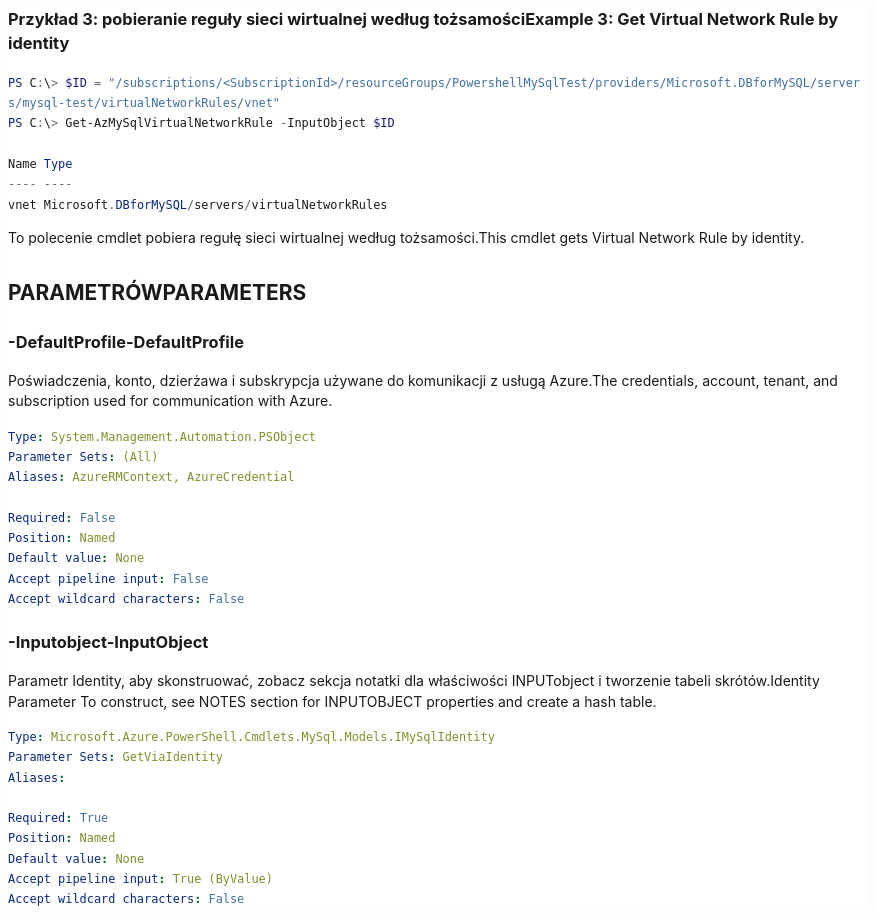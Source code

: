 ### <span data-ttu-id="22e32-115">Przykład 3: pobieranie reguły sieci wirtualnej według tożsamości</span><span class="sxs-lookup"><span data-stu-id="22e32-115">Example 3: Get Virtual Network Rule by identity</span></span>
```powershell
PS C:\> $ID = "/subscriptions/<SubscriptionId>/resourceGroups/PowershellMySqlTest/providers/Microsoft.DBforMySQL/servers/mysql-test/virtualNetworkRules/vnet"
PS C:\> Get-AzMySqlVirtualNetworkRule -InputObject $ID

Name Type
---- ----
vnet Microsoft.DBforMySQL/servers/virtualNetworkRules
```

<span data-ttu-id="22e32-116">To polecenie cmdlet pobiera regułę sieci wirtualnej według tożsamości.</span><span class="sxs-lookup"><span data-stu-id="22e32-116">This cmdlet gets Virtual Network Rule by identity.</span></span>

## <span data-ttu-id="22e32-117">PARAMETRÓW</span><span class="sxs-lookup"><span data-stu-id="22e32-117">PARAMETERS</span></span>

### <span data-ttu-id="22e32-118">-DefaultProfile</span><span class="sxs-lookup"><span data-stu-id="22e32-118">-DefaultProfile</span></span>
<span data-ttu-id="22e32-119">Poświadczenia, konto, dzierżawa i subskrypcja używane do komunikacji z usługą Azure.</span><span class="sxs-lookup"><span data-stu-id="22e32-119">The credentials, account, tenant, and subscription used for communication with Azure.</span></span>

```yaml
Type: System.Management.Automation.PSObject
Parameter Sets: (All)
Aliases: AzureRMContext, AzureCredential

Required: False
Position: Named
Default value: None
Accept pipeline input: False
Accept wildcard characters: False
```

### <span data-ttu-id="22e32-120">-Inputobject</span><span class="sxs-lookup"><span data-stu-id="22e32-120">-InputObject</span></span>
<span data-ttu-id="22e32-121">Parametr Identity, aby skonstruować, zobacz sekcja notatki dla właściwości INPUTobject i tworzenie tabeli skrótów.</span><span class="sxs-lookup"><span data-stu-id="22e32-121">Identity Parameter To construct, see NOTES section for INPUTOBJECT properties and create a hash table.</span></span>

```yaml
Type: Microsoft.Azure.PowerShell.Cmdlets.MySql.Models.IMySqlIdentity
Parameter Sets: GetViaIdentity
Aliases:

Required: True
Position: Named
Default value: None
Accept pipeline input: True (ByValue)
Accept wildcard characters: False
```

